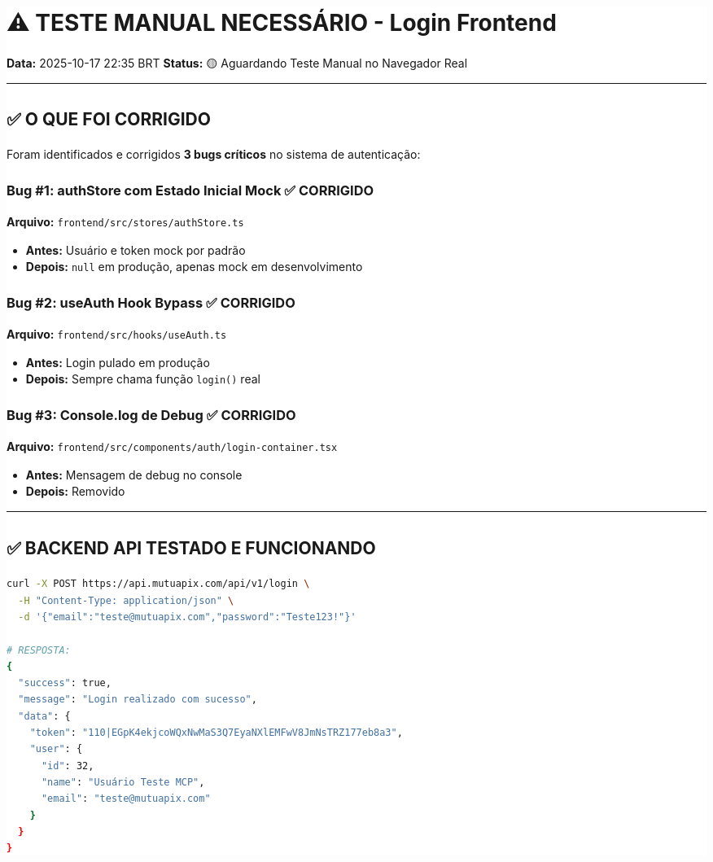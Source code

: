 # ⚠️ TESTE MANUAL NECESSÁRIO - Login Frontend

**Data:** 2025-10-17 22:35 BRT
**Status:** 🟡 Aguardando Teste Manual no Navegador Real

---

## ✅ O QUE FOI CORRIGIDO

Foram identificados e corrigidos **3 bugs críticos** no sistema de autenticação:

### Bug #1: authStore com Estado Inicial Mock ✅ CORRIGIDO
**Arquivo:** `frontend/src/stores/authStore.ts`
- **Antes:** Usuário e token mock por padrão
- **Depois:** `null` em produção, apenas mock em desenvolvimento

### Bug #2: useAuth Hook Bypass ✅ CORRIGIDO
**Arquivo:** `frontend/src/hooks/useAuth.ts`
- **Antes:** Login pulado em produção
- **Depois:** Sempre chama função `login()` real

### Bug #3: Console.log de Debug ✅ CORRIGIDO
**Arquivo:** `frontend/src/components/auth/login-container.tsx`
- **Antes:** Mensagem de debug no console
- **Depois:** Removido

---

## ✅ BACKEND API TESTADO E FUNCIONANDO

```bash
curl -X POST https://api.mutuapix.com/api/v1/login \
  -H "Content-Type: application/json" \
  -d '{"email":"teste@mutuapix.com","password":"Teste123!"}'

# RESPOSTA:
{
  "success": true,
  "message": "Login realizado com sucesso",
  "data": {
    "token": "110|EGpK4ekjcoWQxNwMaS3Q7EyaNXlEMFwV8JmNsTRZ177eb8a3",
    "user": {
      "id": 32,
      "name": "Usuário Teste MCP",
      "email": "teste@mutuapix.com"
    }
  }
}
```
